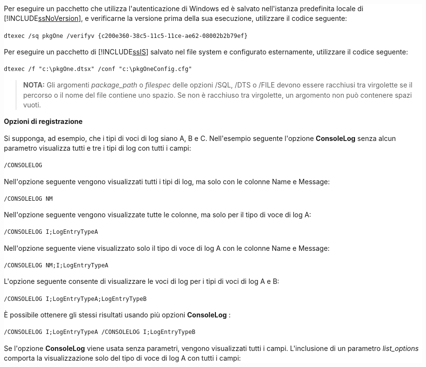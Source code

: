  Per eseguire un pacchetto che utilizza l'autenticazione di Windows ed è salvato nell'istanza predefinita locale di [!INCLUDE[ssNoVersion](../../includes/ssnoversion-md.md)], e verificarne la versione prima della sua esecuzione, utilizzare il codice seguente:  
  
```  
dtexec /sq pkgOne /verifyv {c200e360-38c5-11c5-11ce-ae62-08002b2b79ef}  
```  
  
 Per eseguire un pacchetto di [!INCLUDE[ssIS](../../includes/ssis-md.md)] salvato nel file system e configurato esternamente, utilizzare il codice seguente:  
  
```  
dtexec /f "c:\pkgOne.dtsx" /conf "c:\pkgOneConfig.cfg"  
```  
  
> **NOTA:** Gli argomenti *package_path* o *filespec* delle opzioni /SQL, /DTS o /FILE devono essere racchiusi tra virgolette se il percorso o il nome del file contiene uno spazio. Se non è racchiuso tra virgolette, un argomento non può contenere spazi vuoti.  
  
 **Opzioni di registrazione**  
  
 Si supponga, ad esempio, che i tipi di voci di log siano A, B e C. Nell'esempio seguente l'opzione **ConsoleLog** senza alcun parametro visualizza tutti e tre i tipi di log con tutti i campi:  
  
```  
/CONSOLELOG  
```  
  
 Nell'opzione seguente vengono visualizzati tutti i tipi di log, ma solo con le colonne Name e Message:  
  
```  
/CONSOLELOG NM  
```  
  
 Nell'opzione seguente vengono visualizzate tutte le colonne, ma solo per il tipo di voce di log A:  
  
```  
/CONSOLELOG I;LogEntryTypeA  
```  
  
 Nell'opzione seguente viene visualizzato solo il tipo di voce di log A con le colonne Name e Message:  
  
```  
/CONSOLELOG NM;I;LogEntryTypeA  
```  
  
 L'opzione seguente consente di visualizzare le voci di log per i tipi di voci di log A e B:  
  
```  
/CONSOLELOG I;LogEntryTypeA;LogEntryTypeB  
```  
  
 È possibile ottenere gli stessi risultati usando più opzioni **ConsoleLog** :  
  
```  
/CONSOLELOG I;LogEntryTypeA /CONSOLELOG I;LogEntryTypeB  
```  
  
 Se l'opzione **ConsoleLog** viene usata senza parametri, vengono visualizzati tutti i campi. L'inclusione di un parametro *list_options* comporta la visualizzazione solo del tipo di voce di log A con tutti i campi:  
  
